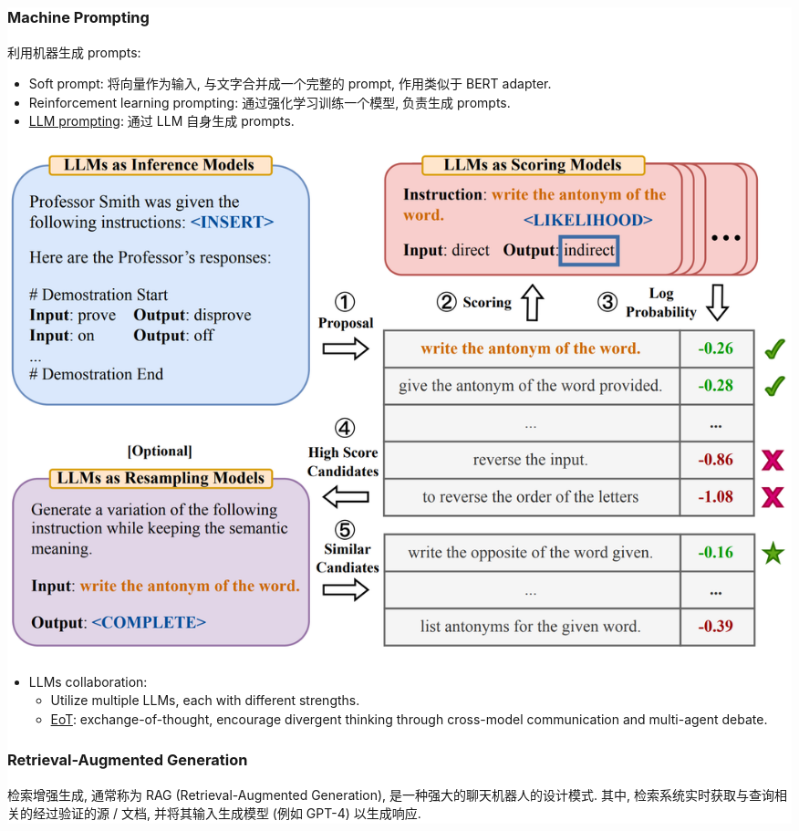 ### Machine Prompting

利用机器生成 prompts:

- Soft prompt:
  将向量作为输入, 与文字合并成一个完整的 prompt,
  作用类似于 BERT adapter.
- Reinforcement learning prompting:
  通过强化学习训练一个模型, 负责生成 prompts.
- [LLM prompting](https://iclr.cc/virtual/2023/10850):
  通过 LLM 自身生成 prompts.

[![Automatic Prompting Engineer](./figures/AutomaticPromptEngineer.png)](https://github.com/keirp/automatic_prompt_engineer)

- LLMs collaboration:
  - Utilize multiple LLMs, each with different strengths.
  - [EoT](https://aclanthology.org/2023.emnlp-main.936):
    exchange-of-thought, encourage divergent thinking
    through cross-model communication and multi-agent debate.

### Retrieval-Augmented Generation

检索增强生成, 通常称为 RAG (Retrieval-Augmented Generation),
是一种强大的聊天机器人的设计模式.
其中, 检索系统实时获取与查询相关的经过验证的源 / 文档,
并将其输入生成模型 (例如 GPT-4) 以生成响应.
